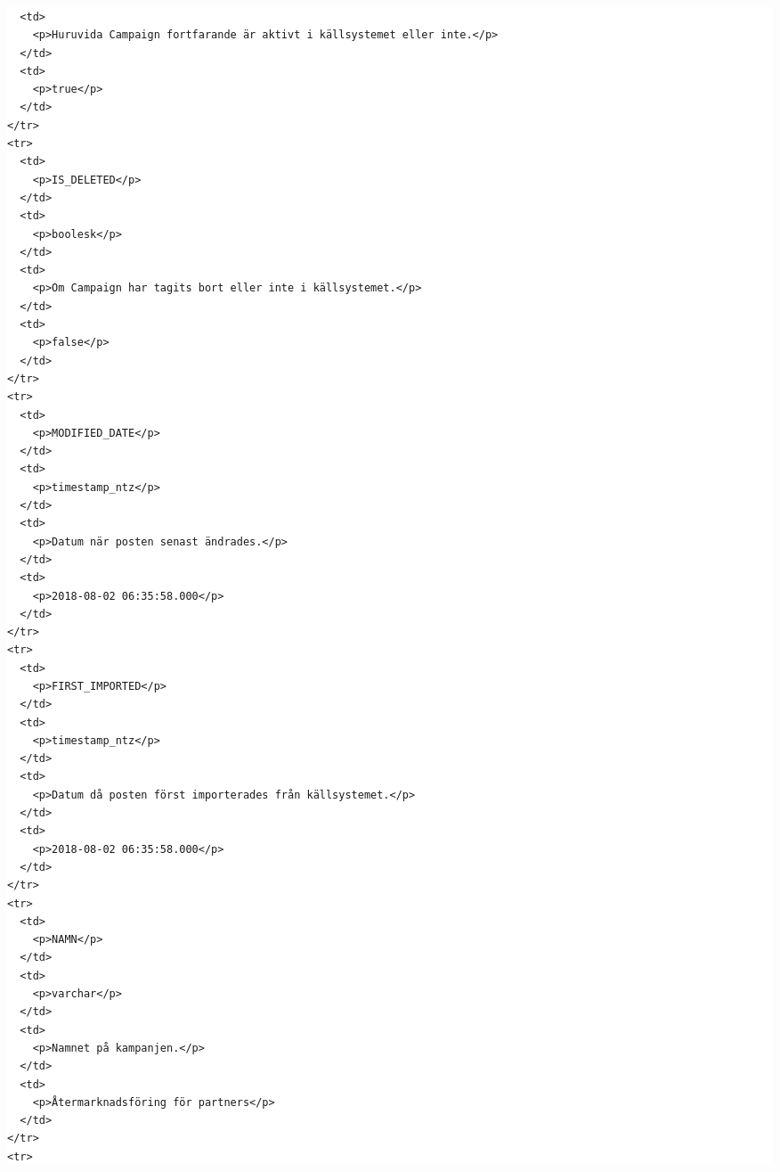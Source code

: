       <td>
        <p>Huruvida Campaign fortfarande är aktivt i källsystemet eller inte.</p>
      </td>
      <td>
        <p>true</p>
      </td>
    </tr>
    <tr>
      <td>
        <p>IS_DELETED</p>
      </td>
      <td>
        <p>boolesk</p>
      </td>
      <td>
        <p>Om Campaign har tagits bort eller inte i källsystemet.</p>
      </td>
      <td>
        <p>false</p>
      </td>
    </tr>
    <tr>
      <td>
        <p>MODIFIED_DATE</p>
      </td>
      <td>
        <p>timestamp_ntz</p>
      </td>
      <td>
        <p>Datum när posten senast ändrades.</p>
      </td>
      <td>
        <p>2018-08-02 06:35:58.000</p>
      </td>
    </tr>
    <tr>
      <td>
        <p>FIRST_IMPORTED</p>
      </td>
      <td>
        <p>timestamp_ntz</p>
      </td>
      <td>
        <p>Datum då posten först importerades från källsystemet.</p>
      </td>
      <td>
        <p>2018-08-02 06:35:58.000</p>
      </td>
    </tr>
    <tr>
      <td>
        <p>NAMN</p>
      </td>
      <td>
        <p>varchar</p>
      </td>
      <td>
        <p>Namnet på kampanjen.</p>
      </td>
      <td>
        <p>Återmarknadsföring för partners</p>
      </td>
    </tr>
    <tr>